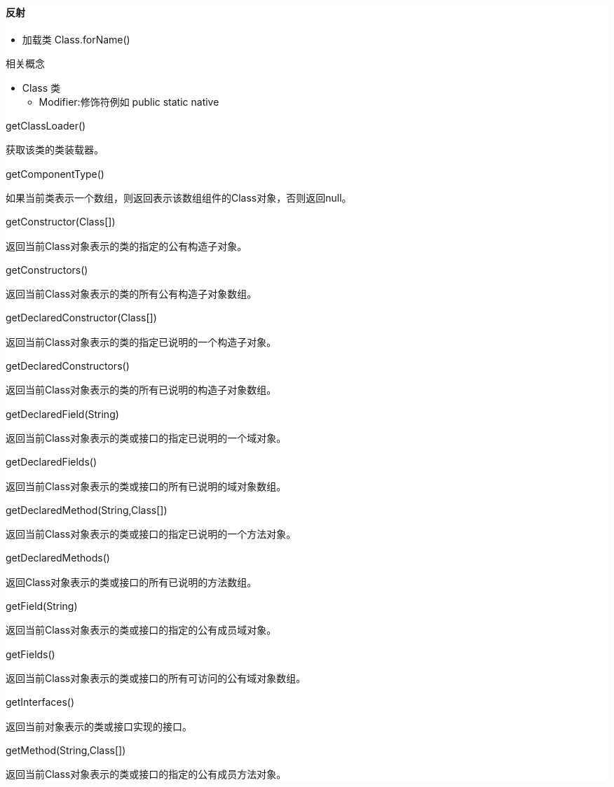 
#### 反射

* 加载类 Class.forName()

相关概念

* Class 类
    * Modifier:修饰符例如 public static native
    
    
getClassLoader()

获取该类的类装载器。

getComponentType()

如果当前类表示一个数组，则返回表示该数组组件的Class对象，否则返回null。

getConstructor(Class[])

返回当前Class对象表示的类的指定的公有构造子对象。

getConstructors()

返回当前Class对象表示的类的所有公有构造子对象数组。

getDeclaredConstructor(Class[])

返回当前Class对象表示的类的指定已说明的一个构造子对象。

getDeclaredConstructors()

返回当前Class对象表示的类的所有已说明的构造子对象数组。

getDeclaredField(String)

返回当前Class对象表示的类或接口的指定已说明的一个域对象。

getDeclaredFields()

返回当前Class对象表示的类或接口的所有已说明的域对象数组。

getDeclaredMethod(String,Class[])

返回当前Class对象表示的类或接口的指定已说明的一个方法对象。

getDeclaredMethods()

返回Class对象表示的类或接口的所有已说明的方法数组。

getField(String)

返回当前Class对象表示的类或接口的指定的公有成员域对象。

getFields()

返回当前Class对象表示的类或接口的所有可访问的公有域对象数组。

getInterfaces()

返回当前对象表示的类或接口实现的接口。

getMethod(String,Class[])

返回当前Class对象表示的类或接口的指定的公有成员方法对象。
